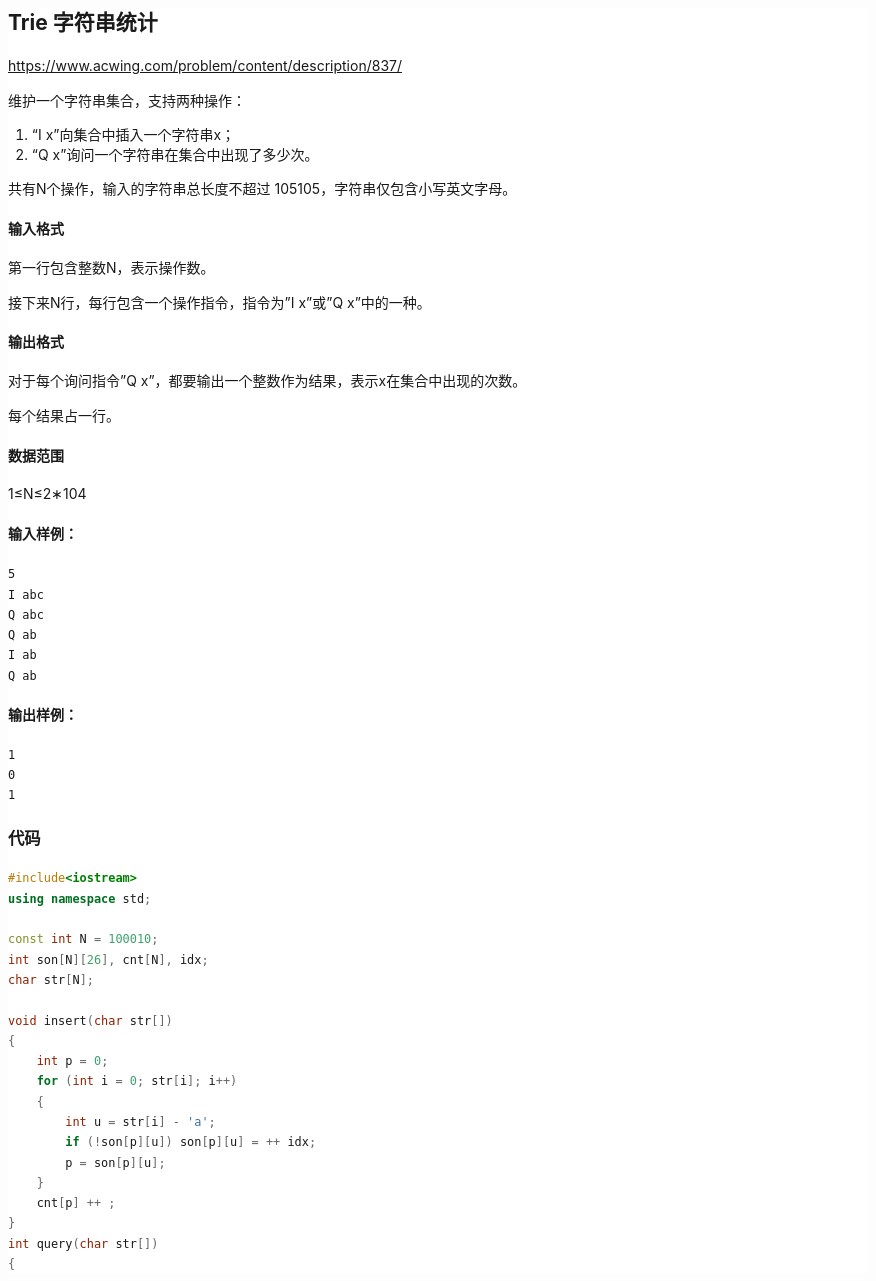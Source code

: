## Trie 字符串统计

https://www.acwing.com/problem/content/description/837/

维护一个字符串集合，支持两种操作：

1. “I x”向集合中插入一个字符串x；
2. “Q x”询问一个字符串在集合中出现了多少次。

共有N个操作，输入的字符串总长度不超过 105105，字符串仅包含小写英文字母。

#### 输入格式

第一行包含整数N，表示操作数。

接下来N行，每行包含一个操作指令，指令为”I x”或”Q x”中的一种。

#### 输出格式

对于每个询问指令”Q x”，都要输出一个整数作为结果，表示x在集合中出现的次数。

每个结果占一行。

#### 数据范围

1≤N≤2∗104

#### 输入样例：

```
5
I abc
Q abc
Q ab
I ab
Q ab
```

#### 输出样例：

```
1
0
1
```

### 代码

```cpp
#include<iostream>
using namespace std;

const int N = 100010;
int son[N][26], cnt[N], idx; 
char str[N];

void insert(char str[])
{
    int p = 0;
    for (int i = 0; str[i]; i++) 
    {
        int u = str[i] - 'a';
        if (!son[p][u]) son[p][u] = ++ idx;
        p = son[p][u];
    }
    cnt[p] ++ ;
}
int query(char str[])
{
```
